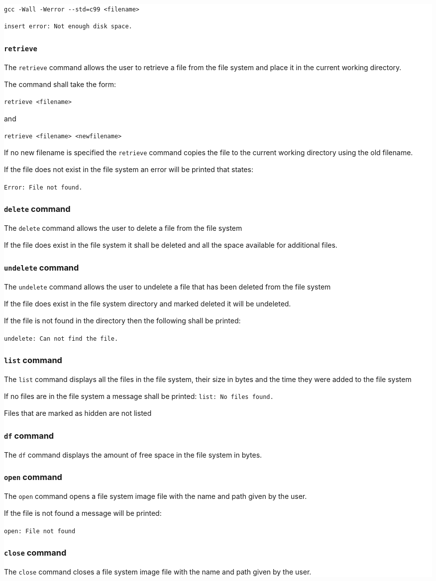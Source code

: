 ```gcc -Wall -Werror --std=c99 <filename>```  

```insert error: Not enough disk space.```
### ```retrieve``` 

The ```retrieve``` command allows the user to retrieve a file from the file system and place it in the current working directory.

The command shall take the form:

```retrieve <filename>```

and

```retrieve <filename> <newfilename>```

If no new filename is specified the ```retrieve``` command copies the file to the current working directory using the old filename.

If the file does not exist in the file system an error will be printed that states: 

```Error: File not found.```

### ```delete``` command

The ```delete``` command allows the user to delete a file from the file system

If the file does exist in the file system it shall be deleted and all the space available for additional files.

### ```undelete``` command

The ```undelete``` command allows the user to undelete a file that has been deleted from the file system

If the file does exist in the file system directory and marked deleted it will be undeleted.

If the file is not found in the directory then the following shall be printed:

```undelete: Can not find the file.```

### ```list``` command 

The ```list``` command displays all the files in the file system, their size in bytes and the time they were added to the file system

If no files are in the file system a message shall be printed: ```list: No files found.```

Files that are marked as hidden are not listed

### ```df``` command

The ```df``` command displays the amount of free space in the file system in bytes.

### ```open``` command

The ```open``` command opens a file system image file with the name and path given by the user.

If the file is not found a message will be printed:

```open: File not found```

### ```close``` command

The ```close``` command closes a file system image file with the name and path given by the user.
```